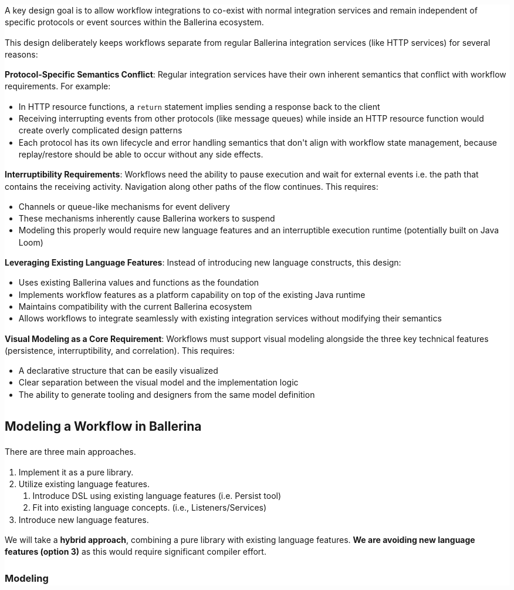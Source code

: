 A key design goal is to allow workflow integrations to co-exist with normal integration services and remain independent of specific protocols or event sources within the Ballerina ecosystem. 

This design deliberately keeps workflows separate from regular Ballerina integration services (like HTTP services) for several reasons:

**Protocol-Specific Semantics Conflict**: Regular integration services have their own inherent semantics that conflict with workflow requirements. For example:

- In HTTP resource functions, a `return` statement implies sending a response back to the client  
- Receiving interrupting events from other protocols (like message queues) while inside an HTTP resource function would create overly complicated design patterns  
- Each protocol has its own lifecycle and error handling semantics that don't align with workflow state management, because replay/restore should be able to occur without any side effects. 

**Interruptibility Requirements**: Workflows need the ability to pause execution and wait for external events i.e. the path that contains the receiving activity. Navigation along other paths of the flow continues.  This requires:

- Channels or queue-like mechanisms for event delivery  
- These mechanisms inherently cause Ballerina workers to suspend  
- Modeling this properly would require new language features and an interruptible execution runtime (potentially built on Java Loom)

**Leveraging Existing Language Features**: Instead of introducing new language constructs, this design:

- Uses existing Ballerina values and functions as the foundation  
- Implements workflow features as a platform capability on top of the existing Java runtime  
- Maintains compatibility with the current Ballerina ecosystem  
- Allows workflows to integrate seamlessly with existing integration services without modifying their semantics

**Visual Modeling as a Core Requirement**: Workflows must support visual modeling alongside the three key technical features (persistence, interruptibility, and correlation). This requires:

- A declarative structure that can be easily visualized  
- Clear separation between the visual model and the implementation logic  
- The ability to generate tooling and designers from the same model definition

## 

## Modeling a Workflow in Ballerina

There are three main approaches. 

1. Implement it as a pure library.  
2. Utilize existing language features.  
   1. Introduce DSL using existing language features (i.e. Persist tool)  
   2. Fit into existing language concepts. (i.e., Listeners/Services)  
3. Introduce new language features.

We will take a **hybrid approach**, combining a pure library with existing language features. **We are avoiding new language features (option 3\)** as this would require significant compiler effort.

### Modeling
